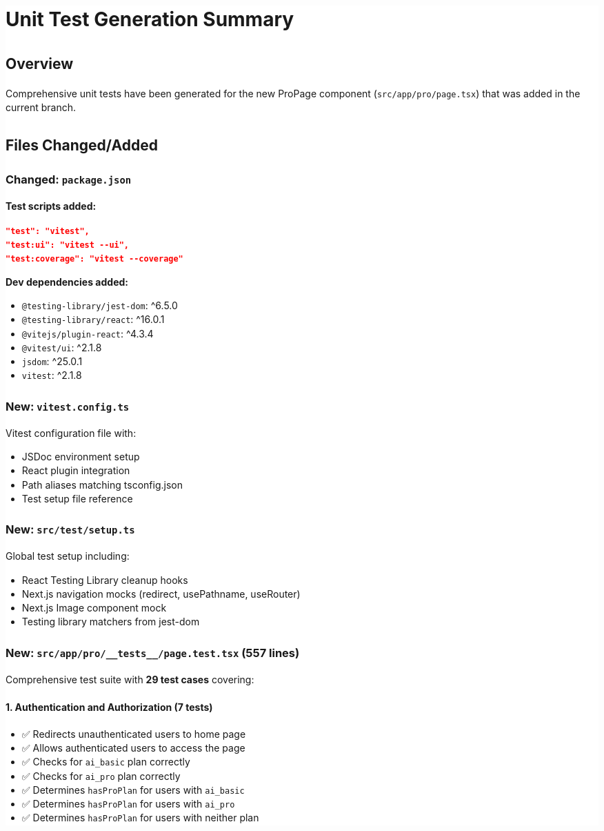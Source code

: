 # Unit Test Generation Summary

## Overview
Comprehensive unit tests have been generated for the new ProPage component (`src/app/pro/page.tsx`) that was added in the current branch.

## Files Changed/Added

### Changed: `package.json`
**Test scripts added:**
```json
"test": "vitest",
"test:ui": "vitest --ui",
"test:coverage": "vitest --coverage"
```

**Dev dependencies added:**
- `@testing-library/jest-dom`: ^6.5.0
- `@testing-library/react`: ^16.0.1
- `@vitejs/plugin-react`: ^4.3.4
- `@vitest/ui`: ^2.1.8
- `jsdom`: ^25.0.1
- `vitest`: ^2.1.8

### New: `vitest.config.ts`
Vitest configuration file with:
- JSDoc environment setup
- React plugin integration
- Path aliases matching tsconfig.json
- Test setup file reference

### New: `src/test/setup.ts`
Global test setup including:
- React Testing Library cleanup hooks
- Next.js navigation mocks (redirect, usePathname, useRouter)
- Next.js Image component mock
- Testing library matchers from jest-dom

### New: `src/app/pro/__tests__/page.test.tsx` (557 lines)
Comprehensive test suite with **29 test cases** covering:

#### 1. Authentication and Authorization (7 tests)
- ✅ Redirects unauthenticated users to home page
- ✅ Allows authenticated users to access the page
- ✅ Checks for `ai_basic` plan correctly
- ✅ Checks for `ai_pro` plan correctly
- ✅ Determines `hasProPlan` for users with `ai_basic`
- ✅ Determines `hasProPlan` for users with `ai_pro`
- ✅ Determines `hasProPlan` for users with neither plan
